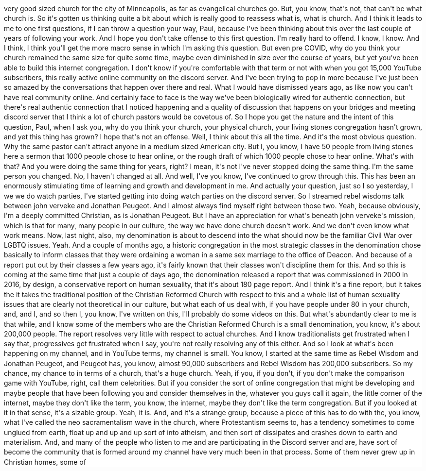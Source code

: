 very good sized church for the city of Minneapolis, as far as evangelical churches go. But, you know, that's not, that can't be what church is. So it's gotten us thinking quite a bit about which is really good to reassess what is, what is church. And I think it leads to me to one first questions, if I can throw a question your way, Paul, because I've been thinking about this over the last couple of years of following your work. And I hope you don't take offense to this first question. I'm really hard to offend. I know, I know. And I think, I think you'll get the more macro sense in which I'm asking this question. But even pre COVID, why do you think your church remained the same size for quite some time, maybe even diminished in size over the course of years, but yet you've been able to build this internet congregation. I don't know if you're comfortable with that term or not with when you got 15,000 YouTube subscribers, this really active online community on the discord server. And I've been trying to pop in more because I've just been so amazed by the conversations that happen over there and real. What I would have dismissed years ago, as like now you can't have real community online. And certainly face to face is the way we've been biologically wired for authentic connection, but there's real authentic connection that I noticed happening and a quality of discussion that happens on your bridges and meeting discord server that I think a lot of church pastors would be covetous of. So I hope you get the nature and the intent of this question, Paul, when I ask you, why do you think your church, your physical church, your living stones congregation hasn't grown, and yet this thing has grown? I hope that's not an offense. Well, I think about this all the time. And it's the most obvious question. Why the same pastor can't attract anyone in a medium sized American city. But I, you know, I have 50 people from living stones here a sermon that 1000 people chose to hear online, or the rough draft of which 1000 people chose to hear online. What's with that? And you were doing the same thing for years, right? I mean, it's not I've never stopped doing the same thing. I'm the same person you changed. No, I haven't changed at all. And well, I've you know, I've continued to grow through this. This has been an enormously stimulating time of learning and growth and development in me. And actually your question, just so I so yesterday, I we we do watch parties, I've started getting into doing watch parties on the discord server. So I streamed rebel wisdoms talk between john verveke and Jonathan Peugeot. And I almost always find myself right between those two. Yeah, because obviously, I'm a deeply committed Christian, as is Jonathan Peugeot. But I have an appreciation for what's beneath john verveke's mission, which is that for many, many people in our culture, the way we have done church doesn't work. And we don't even know what work means. Now, last night, also, my denomination is about to descend into the what should now be the familiar Civil War over LGBTQ issues. Yeah. And a couple of months ago, a historic congregation in the most strategic classes in the denomination chose basically to inform classes that they were ordaining a woman in a same sex marriage to the office of Deacon. And because of a report put out by their classes a few years ago, it's fairly known that their classes won't discipline them for this. And so this is coming at the same time that just a couple of days ago, the denomination released a report that was commissioned in 2000 in 2016, by design, a conservative report on human sexuality, that it's about 180 page report. And I think it's a fine report, but it takes the it takes the traditional position of the Christian Reformed Church with respect to this and a whole list of human sexuality issues that are clearly not theoretical in our culture, but what each of us deal with, if you have people under 80 in your church, and, and I, and so then I, you know, I've written on this, I'll probably do some videos on this. But what's abundantly clear to me is that while, and I know some of the members who are the Christian Reformed Church is a small denomination, you know, it's about 200,000 people. The report resolves very little with respect to actual churches. And I know traditionalists get frustrated when I say that, progressives get frustrated when I say, you're not really resolving any of this either. And so I look at what's been happening on my channel, and in YouTube terms, my channel is small. You know, I started at the same time as Rebel Wisdom and Jonathan Peugeot, and Peugeot has, you know, almost 90,000 subscribers and Rebel Wisdom has 200,000 subscribers. So my chance, my chance to in terms of a church, that's a huge church. Yeah, if you, if you don't, if you don't make the comparison game with YouTube, right, call them celebrities. But if you consider the sort of online congregation that might be developing and maybe people that have been following you and consider themselves in the, whatever you guys call it again, the little corner of the internet, maybe they don't like the term, you know, the internet, maybe they don't like the term congregation. But if you looked at it in that sense, it's a sizable group. Yeah, it is. And, and it's a strange group, because a piece of this has to do with the, you know, what I've called the neo sacramentalism wave in the church, where Protestantism seems to, has a tendency sometimes to come unglued from earth, float up and up and up sort of into atheism, and then sort of dissipates and crashes down to earth and materialism. And, and many of the people who listen to me and are participating in the Discord server and are, have sort of become the community that is formed around my channel have very much been in that process. Some of them never grew up in Christian homes, some of